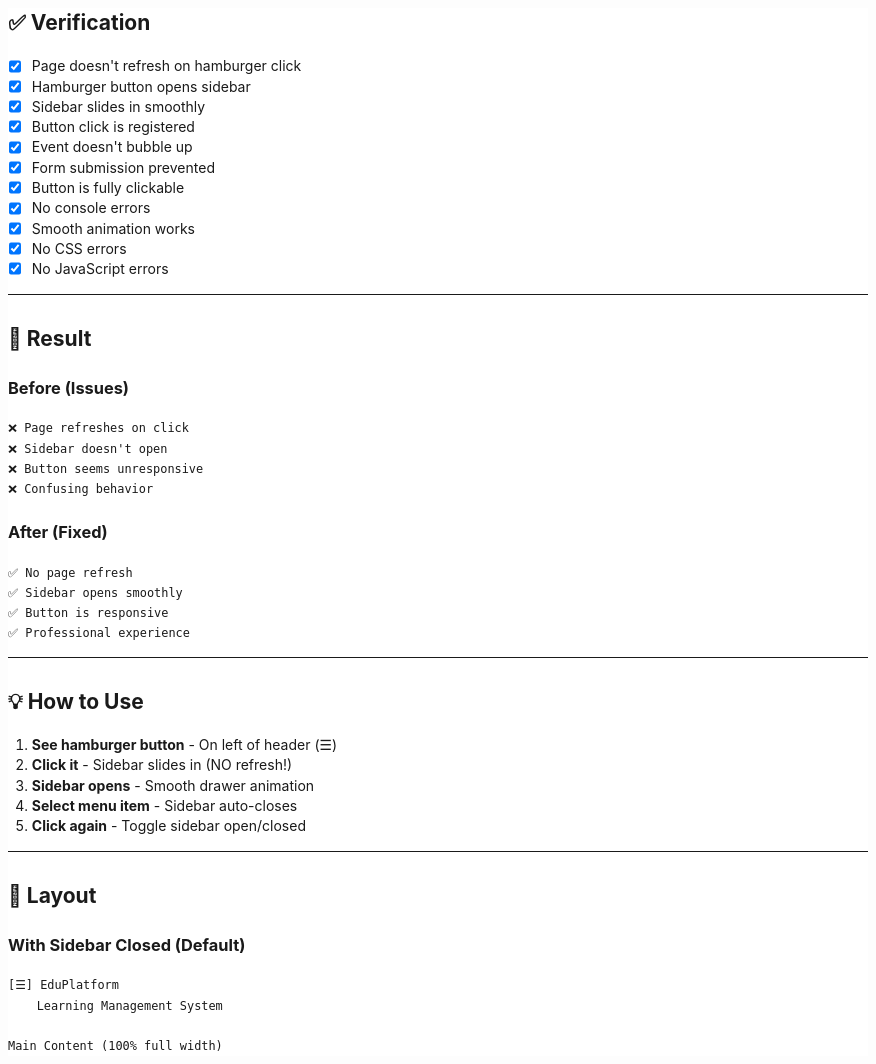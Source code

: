 
## ✅ Verification

- [x] Page doesn't refresh on hamburger click
- [x] Hamburger button opens sidebar
- [x] Sidebar slides in smoothly
- [x] Button click is registered
- [x] Event doesn't bubble up
- [x] Form submission prevented
- [x] Button is fully clickable
- [x] No console errors
- [x] Smooth animation works
- [x] No CSS errors
- [x] No JavaScript errors

---

## 🚀 Result

### Before (Issues)
```
❌ Page refreshes on click
❌ Sidebar doesn't open
❌ Button seems unresponsive
❌ Confusing behavior
```

### After (Fixed)
```
✅ No page refresh
✅ Sidebar opens smoothly
✅ Button is responsive
✅ Professional experience
```

---

## 💡 How to Use

1. **See hamburger button** - On left of header (☰)
2. **Click it** - Sidebar slides in (NO refresh!)
3. **Sidebar opens** - Smooth drawer animation
4. **Select menu item** - Sidebar auto-closes
5. **Click again** - Toggle sidebar open/closed

---

## 🎊 Layout

### With Sidebar Closed (Default)
```
[☰] EduPlatform
    Learning Management System

Main Content (100% full width)
```
